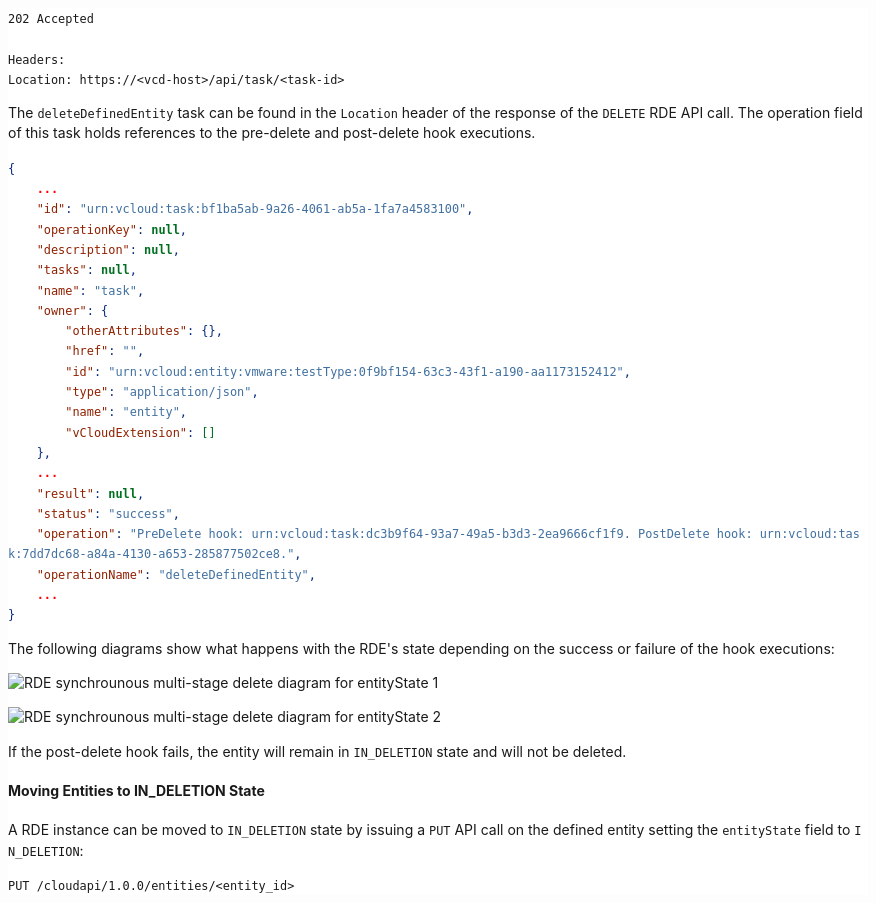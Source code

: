 ```text
202 Accepted

Headers:
Location: https://<vcd-host>/api/task/<task-id>
```

The `deleteDefinedEntity` task can be found in the `Location` header of the response of the `DELETE` RDE API call. The operation field of this task holds references to the pre-delete and post-delete hook executions.

```json
{
    ...
    "id": "urn:vcloud:task:bf1ba5ab-9a26-4061-ab5a-1fa7a4583100",
    "operationKey": null,
    "description": null,
    "tasks": null,
    "name": "task",
    "owner": {
        "otherAttributes": {},
        "href": "",
        "id": "urn:vcloud:entity:vmware:testType:0f9bf154-63c3-43f1-a190-aa1173152412",
        "type": "application/json",
        "name": "entity",
        "vCloudExtension": []
    },
    ...
    "result": null,
    "status": "success",
    "operation": "PreDelete hook: urn:vcloud:task:dc3b9f64-93a7-49a5-b3d3-2ea9666cf1f9. PostDelete hook: urn:vcloud:task:7dd7dc68-a84a-4130-a653-285877502ce8.",
    "operationName": "deleteDefinedEntity",
    ...
}
```

The following diagrams show what happens with the RDE's state depending on the success or failure of the hook executions:

![RDE synchrounous multi-stage delete diagram for entityState 1](../../images/rde-sync-deletion-entity-states-1.png)

![RDE synchrounous multi-stage delete diagram for entityState 2](../../images/rde-sync-deletion-entity-states-2.png)

If the post-delete hook fails, the entity will remain in `IN_DELETION` state and will not be deleted.

#### Moving Entities to IN_DELETION State

A RDE instance can be moved to `IN_DELETION` state by issuing a `PUT` API call on the defined entity setting the `entityState` field to `IN_DELETION`:

```text
PUT /cloudapi/1.0.0/entities/<entity_id>
```

